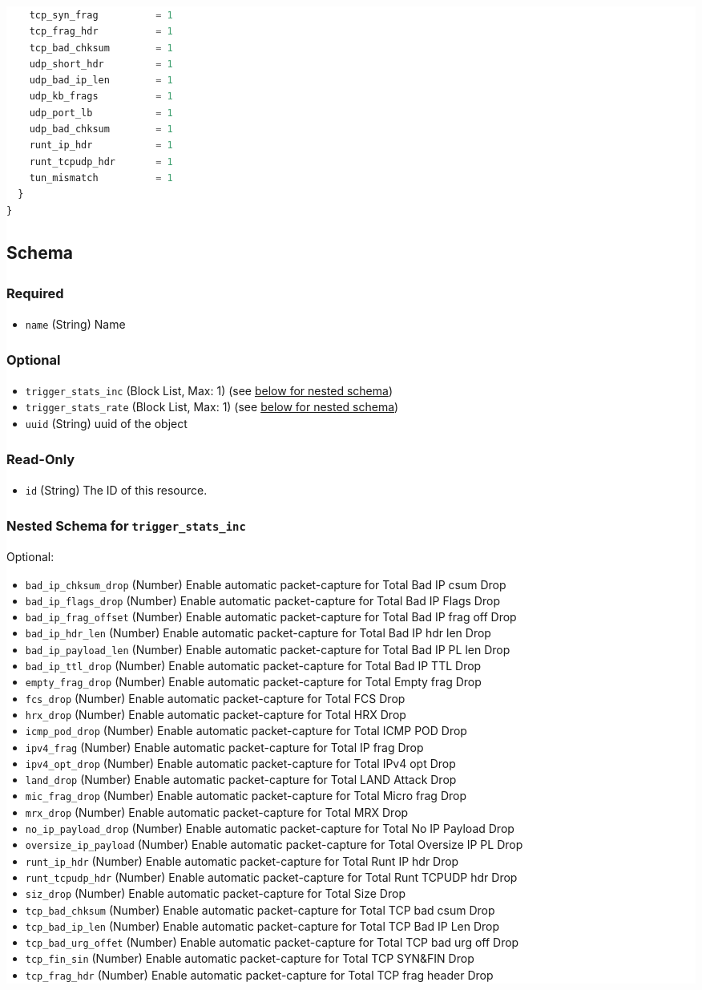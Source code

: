 ```terraform
    tcp_syn_frag          = 1
    tcp_frag_hdr          = 1
    tcp_bad_chksum        = 1
    udp_short_hdr         = 1
    udp_bad_ip_len        = 1
    udp_kb_frags          = 1
    udp_port_lb           = 1
    udp_bad_chksum        = 1
    runt_ip_hdr           = 1
    runt_tcpudp_hdr       = 1
    tun_mismatch          = 1
  }
}
```


## Schema

### Required

- `name` (String) Name

### Optional

- `trigger_stats_inc` (Block List, Max: 1) (see [below for nested schema](#nestedblock--trigger_stats_inc))
- `trigger_stats_rate` (Block List, Max: 1) (see [below for nested schema](#nestedblock--trigger_stats_rate))
- `uuid` (String) uuid of the object

### Read-Only

- `id` (String) The ID of this resource.

<a id="nestedblock--trigger_stats_inc"></a>
### Nested Schema for `trigger_stats_inc`

Optional:

- `bad_ip_chksum_drop` (Number) Enable automatic packet-capture for Total Bad IP csum Drop
- `bad_ip_flags_drop` (Number) Enable automatic packet-capture for Total Bad IP Flags Drop
- `bad_ip_frag_offset` (Number) Enable automatic packet-capture for Total Bad IP frag off Drop
- `bad_ip_hdr_len` (Number) Enable automatic packet-capture for Total Bad IP hdr len Drop
- `bad_ip_payload_len` (Number) Enable automatic packet-capture for Total Bad IP PL len Drop
- `bad_ip_ttl_drop` (Number) Enable automatic packet-capture for Total Bad IP TTL Drop
- `empty_frag_drop` (Number) Enable automatic packet-capture for Total Empty frag Drop
- `fcs_drop` (Number) Enable automatic packet-capture for Total FCS Drop
- `hrx_drop` (Number) Enable automatic packet-capture for Total HRX Drop
- `icmp_pod_drop` (Number) Enable automatic packet-capture for Total ICMP POD Drop
- `ipv4_frag` (Number) Enable automatic packet-capture for Total IP frag Drop
- `ipv4_opt_drop` (Number) Enable automatic packet-capture for Total IPv4 opt Drop
- `land_drop` (Number) Enable automatic packet-capture for Total LAND Attack Drop
- `mic_frag_drop` (Number) Enable automatic packet-capture for Total Micro frag Drop
- `mrx_drop` (Number) Enable automatic packet-capture for Total MRX Drop
- `no_ip_payload_drop` (Number) Enable automatic packet-capture for Total No IP Payload Drop
- `oversize_ip_payload` (Number) Enable automatic packet-capture for Total Oversize IP PL Drop
- `runt_ip_hdr` (Number) Enable automatic packet-capture for Total Runt IP hdr Drop
- `runt_tcpudp_hdr` (Number) Enable automatic packet-capture for Total Runt TCPUDP hdr Drop
- `siz_drop` (Number) Enable automatic packet-capture for Total Size Drop
- `tcp_bad_chksum` (Number) Enable automatic packet-capture for Total TCP bad csum Drop
- `tcp_bad_ip_len` (Number) Enable automatic packet-capture for Total TCP Bad IP Len Drop
- `tcp_bad_urg_offet` (Number) Enable automatic packet-capture for Total TCP bad urg off Drop
- `tcp_fin_sin` (Number) Enable automatic packet-capture for Total TCP SYN&FIN Drop
- `tcp_frag_hdr` (Number) Enable automatic packet-capture for Total TCP frag header Drop